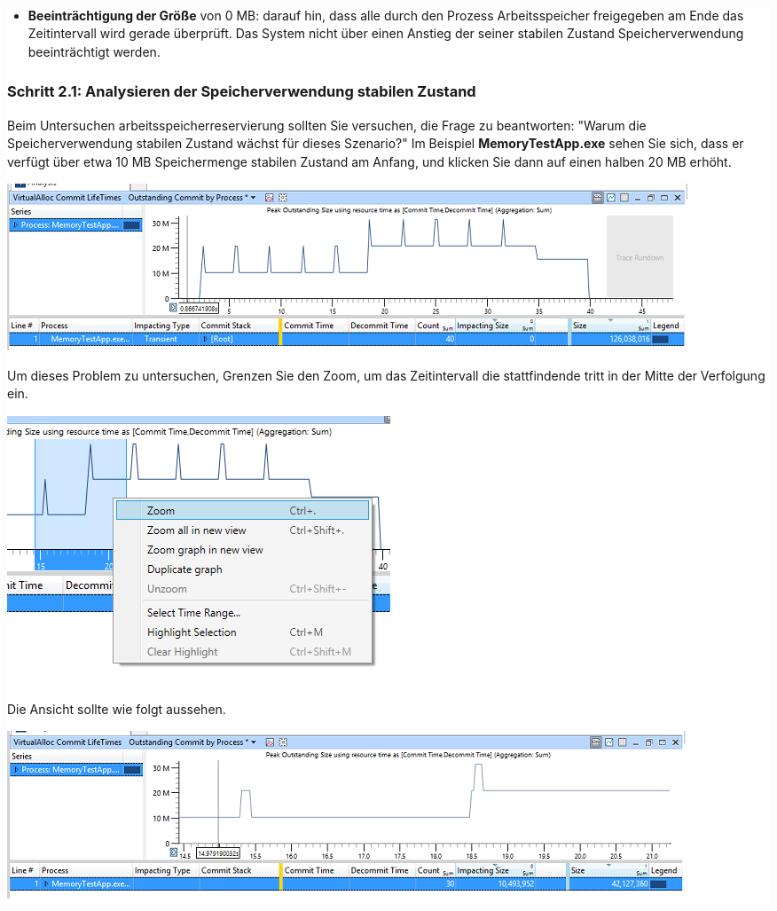 -   **Beeinträchtigung der Größe** von 0 MB: darauf hin, dass alle durch den Prozess Arbeitsspeicher freigegeben am Ende das Zeitintervall wird gerade überprüft. Das System nicht über einen Anstieg der seiner stabilen Zustand Speicherverwendung beeinträchtigt werden.

### <a name="step-21-analyze-steady-state-memory-usage"></a>Schritt 2.1: Analysieren der Speicherverwendung stabilen Zustand

Beim Untersuchen arbeitsspeicherreservierung sollten Sie versuchen, die Frage zu beantworten: "Warum die Speicherverwendung stabilen Zustand wächst für dieses Szenario?" Im Beispiel **MemoryTestApp.exe** sehen Sie sich, dass er verfügt über etwa 10 MB Speichermenge stabilen Zustand am Anfang, und klicken Sie dann auf einen halben 20 MB erhöht.

![Screenshot der Beispieldaten, die Speicherverwendung angezeigt.](images/memoryfootprintlab14.png)

Um dieses Problem zu untersuchen, Grenzen Sie den Zoom, um das Zeitintervall die stattfindende tritt in der Mitte der Verfolgung ein.

![Screenshot, der zeigt, wie Sie die Daten zu vergrößern.](images/memoryfootprintlab15.png)

Die Ansicht sollte wie folgt aussehen.

![Screenshot der Beispieldaten nach dem Anwenden der Zoomoption.](images/memoryfootprintlab16.png)
